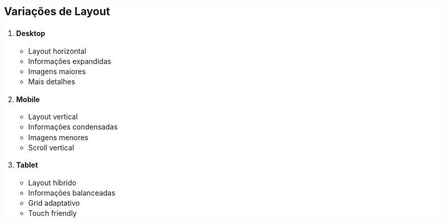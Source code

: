 ## Variações de Layout

1. **Desktop**
   - Layout horizontal
   - Informações expandidas
   - Imagens maiores
   - Mais detalhes

2. **Mobile**
   - Layout vertical
   - Informações condensadas
   - Imagens menores
   - Scroll vertical

3. **Tablet**
   - Layout híbrido
   - Informações balanceadas
   - Grid adaptativo
   - Touch friendly
